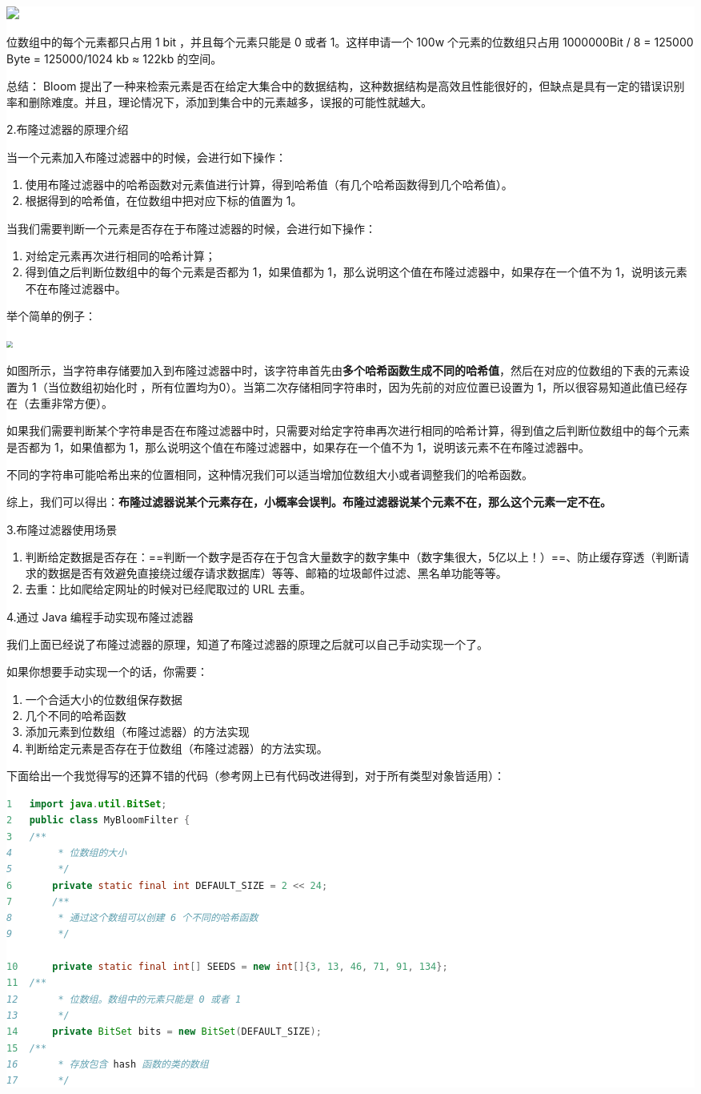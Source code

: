 ![](https://gitee.com/sun-qiao321/picture/raw/master/images/clip_image001-1618916946286.png)

位数组中的每个元素都只占用 1 bit ，并且每个元素只能是 0 或者 1。这样申请一个 100w 个元素的位数组只占用 1000000Bit / 8 = 125000 Byte = 125000/1024 kb ≈ 122kb 的空间。

总结： Bloom 提出了一种来检索元素是否在给定大集合中的数据结构，这种数据结构是高效且性能很好的，但缺点是具有一定的错误识别率和删除难度。并且，理论情况下，添加到集合中的元素越多，误报的可能性就越大。

2.布隆过滤器的原理介绍

当一个元素加入布隆过滤器中的时候，会进行如下操作：

1. 使用布隆过滤器中的哈希函数对元素值进行计算，得到哈希值（有几个哈希函数得到几个哈希值）。
2. 根据得到的哈希值，在位数组中把对应下标的值置为 1。

当我们需要判断一个元素是否存在于布隆过滤器的时候，会进行如下操作：

1. 对给定元素再次进行相同的哈希计算；
2. 得到值之后判断位数组中的每个元素是否都为 1，如果值都为 1，那么说明这个值在布隆过滤器中，如果存在一个值不为 1，说明该元素不在布隆过滤器中。

举个简单的例子：

<img src="https://gitee.com/sun-qiao321/picture/raw/master/images/clip_image002-1618916946286.png" style="zoom:50%;" />

如图所示，当字符串存储要加入到布隆过滤器中时，该字符串首先由**多个哈希函数生成不同的哈希值**，然后在对应的位数组的下表的元素设置为 1（当位数组初始化时 ，所有位置均为0）。当第二次存储相同字符串时，因为先前的对应位置已设置为 1，所以很容易知道此值已经存在（去重非常方便）。

如果我们需要判断某个字符串是否在布隆过滤器中时，只需要对给定字符串再次进行相同的哈希计算，得到值之后判断位数组中的每个元素是否都为 1，如果值都为 1，那么说明这个值在布隆过滤器中，如果存在一个值不为 1，说明该元素不在布隆过滤器中。

不同的字符串可能哈希出来的位置相同，这种情况我们可以适当增加位数组大小或者调整我们的哈希函数。

综上，我们可以得出：**布隆过滤器说某个元素存在，小概率会误判。布隆过滤器说某个元素不在，那么这个元素一定不在。**

3.布隆过滤器使用场景

1. 判断给定数据是否存在：==判断一个数字是否存在于包含大量数字的数字集中（数字集很大，5亿以上！）==、防止缓存穿透（判断请求的数据是否有效避免直接绕过缓存请求数据库）等等、邮箱的垃圾邮件过滤、黑名单功能等等。
2. 去重：比如爬给定网址的时候对已经爬取过的 URL 去重。

4.通过 Java 编程手动实现布隆过滤器

我们上面已经说了布隆过滤器的原理，知道了布隆过滤器的原理之后就可以自己手动实现一个了。

如果你想要手动实现一个的话，你需要：

1. 一个合适大小的位数组保存数据
2. 几个不同的哈希函数
3. 添加元素到位数组（布隆过滤器）的方法实现
4. 判断给定元素是否存在于位数组（布隆过滤器）的方法实现。

下面给出一个我觉得写的还算不错的代码（参考网上已有代码改进得到，对于所有类型对象皆适用）：

```java
1 	import java.util.BitSet;
2 	public class MyBloomFilter {
3 	/**
4 	     * 位数组的大小
5 	     */
6 	    private static final int DEFAULT_SIZE = 2 << 24;
7 	    /**
8 	     * 通过这个数组可以创建 6 个不同的哈希函数
9 	     */

10 	    private static final int[] SEEDS = new int[]{3, 13, 46, 71, 91, 134};
11 	/**
12 	     * 位数组。数组中的元素只能是 0 或者 1
13 	     */
14 	    private BitSet bits = new BitSet(DEFAULT_SIZE);
15 	/**
16 	     * 存放包含 hash 函数的类的数组
17 	     */
```
